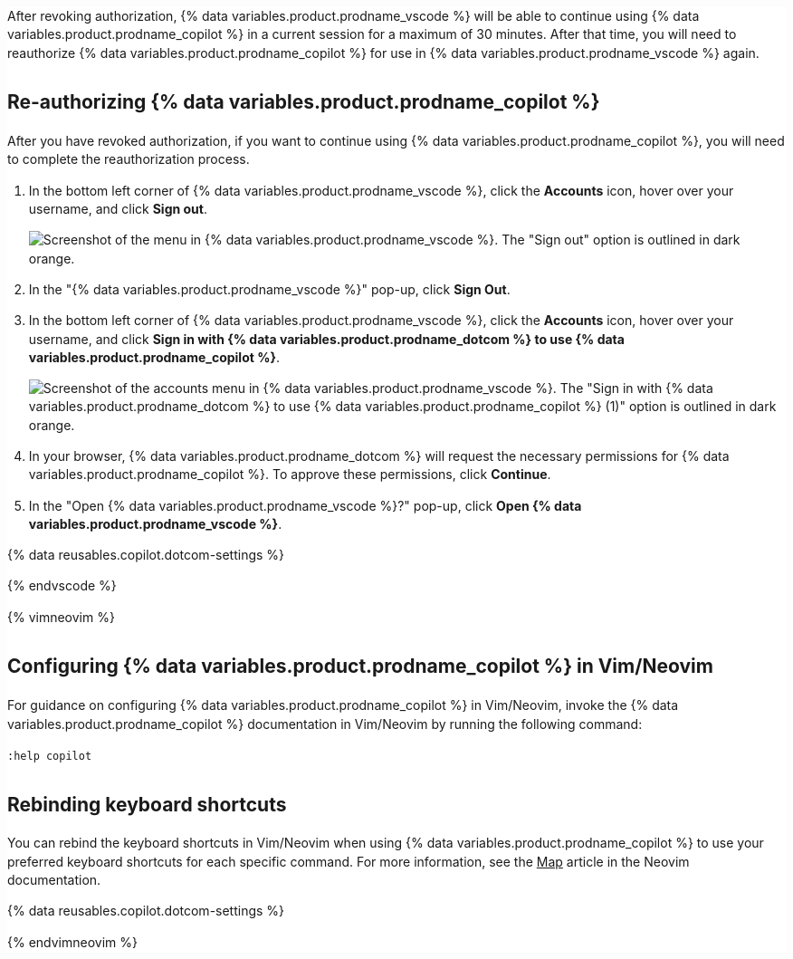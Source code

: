 After revoking authorization, {% data variables.product.prodname_vscode %} will be able to continue using {% data variables.product.prodname_copilot %} in a current session for a maximum of 30 minutes. After that time, you will need to reauthorize {% data variables.product.prodname_copilot %} for use in {% data variables.product.prodname_vscode %} again.

## Re-authorizing {% data variables.product.prodname_copilot %}

After you have revoked authorization, if you want to continue using {% data variables.product.prodname_copilot %}, you will need to complete the reauthorization process.

1. In the bottom left corner of {% data variables.product.prodname_vscode %}, click the **Accounts** icon, hover over your username, and click **Sign out**.

   ![Screenshot of the menu in {% data variables.product.prodname_vscode %}. The "Sign out" option is outlined in dark orange.](/assets/images/help/copilot/vsc-sign-out.png)

1. In the "{% data variables.product.prodname_vscode %}" pop-up, click **Sign Out**.

1. In the bottom left corner of {% data variables.product.prodname_vscode %}, click the **Accounts** icon, hover over your username, and click **Sign in with {% data variables.product.prodname_dotcom %} to use {% data variables.product.prodname_copilot %}**.

   ![Screenshot of the accounts menu in {% data variables.product.prodname_vscode %}. The "Sign in with {% data variables.product.prodname_dotcom %} to use {% data variables.product.prodname_copilot %} (1)" option is outlined in dark orange.](/assets/images/help/copilot/vsc-sign-in.png)

1. In your browser, {% data variables.product.prodname_dotcom %} will request the necessary permissions for {% data variables.product.prodname_copilot %}. To approve these permissions, click **Continue**.
1. In the "Open {% data variables.product.prodname_vscode %}?" pop-up, click **Open {% data variables.product.prodname_vscode %}**.

{% data reusables.copilot.dotcom-settings %}

{% endvscode %}

{% vimneovim %}

## Configuring {% data variables.product.prodname_copilot %} in Vim/Neovim

For guidance on configuring {% data variables.product.prodname_copilot %} in Vim/Neovim, invoke the {% data variables.product.prodname_copilot %} documentation in Vim/Neovim by running the following command:

    :help copilot

## Rebinding keyboard shortcuts

You can rebind the keyboard shortcuts in Vim/Neovim when using {% data variables.product.prodname_copilot %} to use your preferred keyboard shortcuts for each specific command. For more information, see the [Map](https://neovim.io/doc/user/map.html) article in the Neovim documentation.

{% data reusables.copilot.dotcom-settings %}

{% endvimneovim %}
